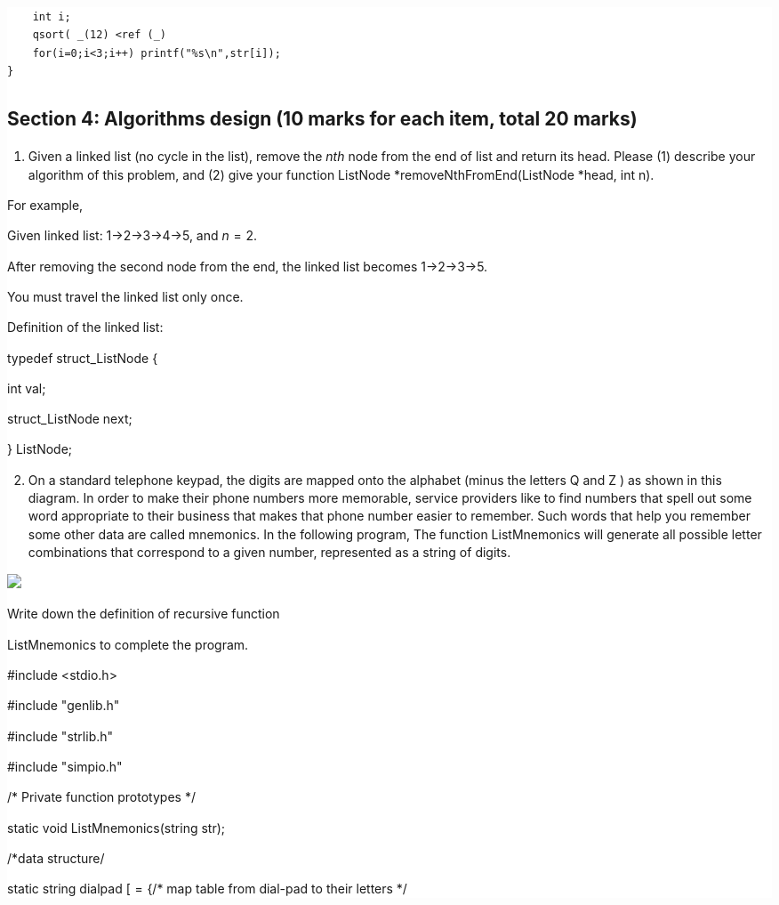 ```
    int i;
    qsort( _(12) <ref (_)
    for(i=0;i<3;i++) printf("%s\n",str[i]);
}
```


## Section 4: Algorithms design (10 marks for each item, total 20 marks)

1. Given a linked list (no cycle in the list), remove the $n t h$ node from the end of list and return its head. Please (1) describe your algorithm of this problem, and (2) give your function ListNode *removeNthFromEnd(ListNode *head, int n).

For example,

Given linked list: 1->2->3->4->5, and $n=2$.

After removing the second node from the end, the linked list becomes 1->2->3->5.

You must travel the linked list only once.

Definition of the linked list:

typedef struct_ListNode \{

int val;

struct_ListNode next;

\} ListNode;

2. On a standard telephone keypad, the digits are mapped onto the alphabet (minus the letters $\mathrm{Q}$ and $\mathrm{Z}$ ) as shown in this diagram. In order to make their phone numbers more memorable, service providers like to find numbers that spell out some word appropriate to their business that makes that phone number easier to remember. Such words that help you remember some other data are called mnemonics. In the following program, The function ListMnemonics will generate all possible letter combinations that correspond to a given number, represented as a string of digits.

![](https://cdn.mathpix.com/cropped/2024_05_06_9e975176ac259165fda2g-8.jpg?height=386&width=437&top_left_y=612&top_left_x=1295)

Write down the definition of recursive function

ListMnemonics to complete the program.

\#include <stdio.h>

\#include "genlib.h"

\#include "strlib.h"

\#include "simpio.h"

/* Private function prototypes $* /$

static void ListMnemonics(string str);

/*data structure/

static string dialpad $[=\{/ *$ map table from dial-pad to their letters $* /$
